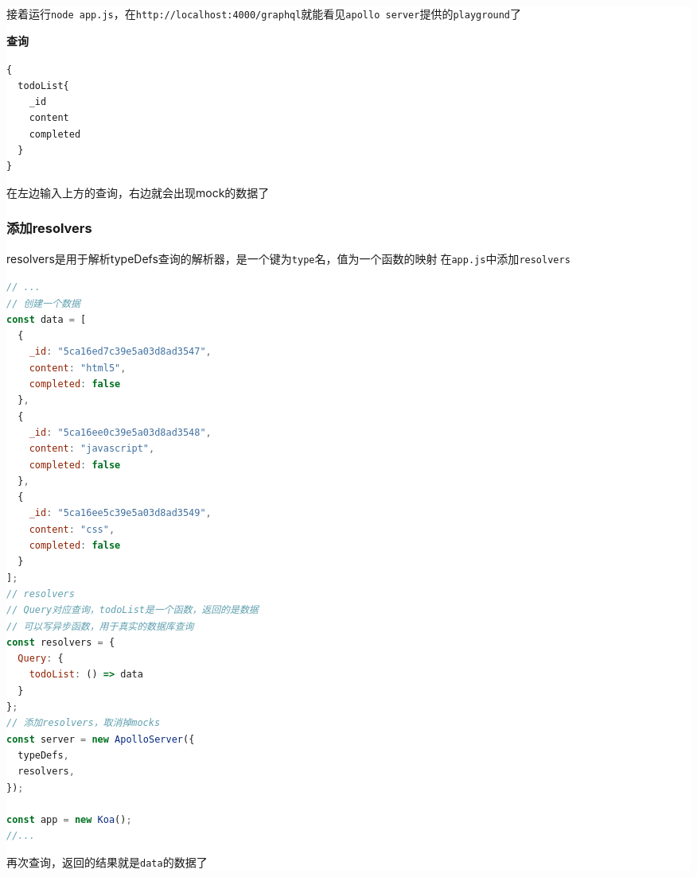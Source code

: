``` javascript
```
接着运行`node app.js`，在`http://localhost:4000/graphql`就能看见`apollo server`提供的`playground`了

**查询**
``` graphql
{
  todoList{
    _id
    content
    completed
  }
}
```
在左边输入上方的查询，右边就会出现mock的数据了

### 添加resolvers
resolvers是用于解析typeDefs查询的解析器，是一个键为`type`名，值为一个函数的映射
在`app.js`中添加`resolvers`
``` javascript
// ...
// 创建一个数据
const data = [
  {
    _id: "5ca16ed7c39e5a03d8ad3547",
    content: "html5",
    completed: false
  },
  {
    _id: "5ca16ee0c39e5a03d8ad3548",
    content: "javascript",
    completed: false
  },
  {
    _id: "5ca16ee5c39e5a03d8ad3549",
    content: "css",
    completed: false
  }
];
// resolvers
// Query对应查询，todoList是一个函数，返回的是数据
// 可以写异步函数，用于真实的数据库查询
const resolvers = {
  Query: {
    todoList: () => data
  }
};
// 添加resolvers，取消掉mocks
const server = new ApolloServer({
  typeDefs,
  resolvers,
});

const app = new Koa();
//...
```
再次查询，返回的结果就是`data`的数据了
